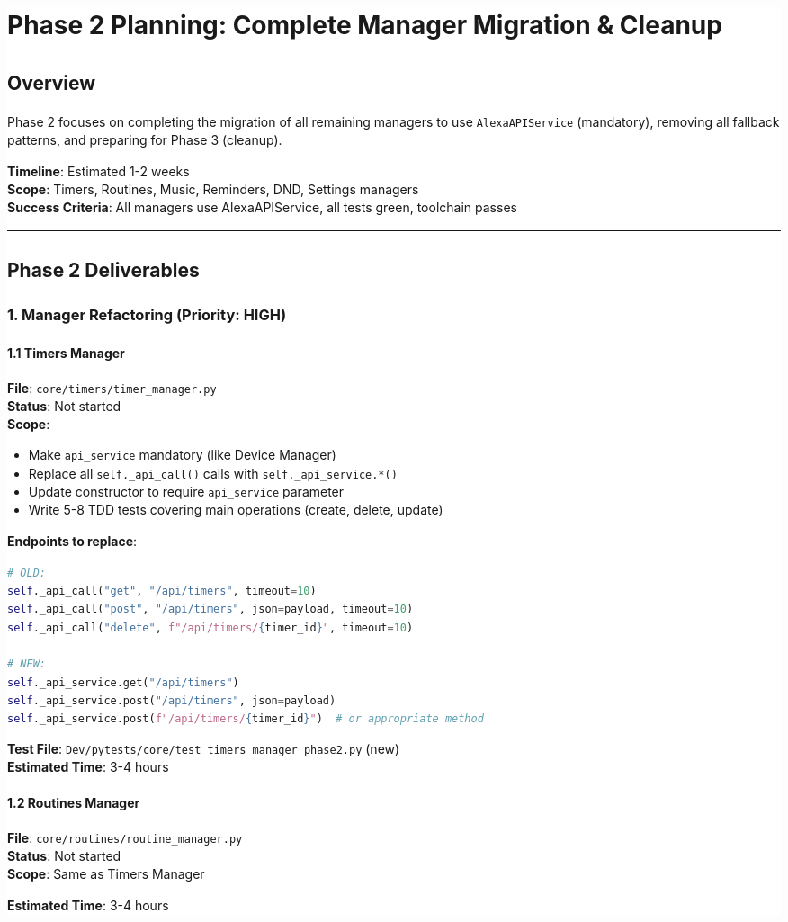 # Phase 2 Planning: Complete Manager Migration & Cleanup

## Overview

Phase 2 focuses on completing the migration of all remaining managers to use `AlexaAPIService` (mandatory), removing all fallback patterns, and preparing for Phase 3 (cleanup).

**Timeline**: Estimated 1-2 weeks  
**Scope**: Timers, Routines, Music, Reminders, DND, Settings managers  
**Success Criteria**: All managers use AlexaAPIService, all tests green, toolchain passes

---

## Phase 2 Deliverables

### 1. Manager Refactoring (Priority: HIGH)

#### 1.1 Timers Manager

**File**: `core/timers/timer_manager.py`  
**Status**: Not started  
**Scope**:

- Make `api_service` mandatory (like Device Manager)
- Replace all `self._api_call()` calls with `self._api_service.*()`
- Update constructor to require `api_service` parameter
- Write 5-8 TDD tests covering main operations (create, delete, update)

**Endpoints to replace**:

```python
# OLD:
self._api_call("get", "/api/timers", timeout=10)
self._api_call("post", "/api/timers", json=payload, timeout=10)
self._api_call("delete", f"/api/timers/{timer_id}", timeout=10)

# NEW:
self._api_service.get("/api/timers")
self._api_service.post("/api/timers", json=payload)
self._api_service.post(f"/api/timers/{timer_id}")  # or appropriate method
```

**Test File**: `Dev/pytests/core/test_timers_manager_phase2.py` (new)  
**Estimated Time**: 3-4 hours

#### 1.2 Routines Manager

**File**: `core/routines/routine_manager.py`  
**Status**: Not started  
**Scope**: Same as Timers Manager

**Estimated Time**: 3-4 hours
